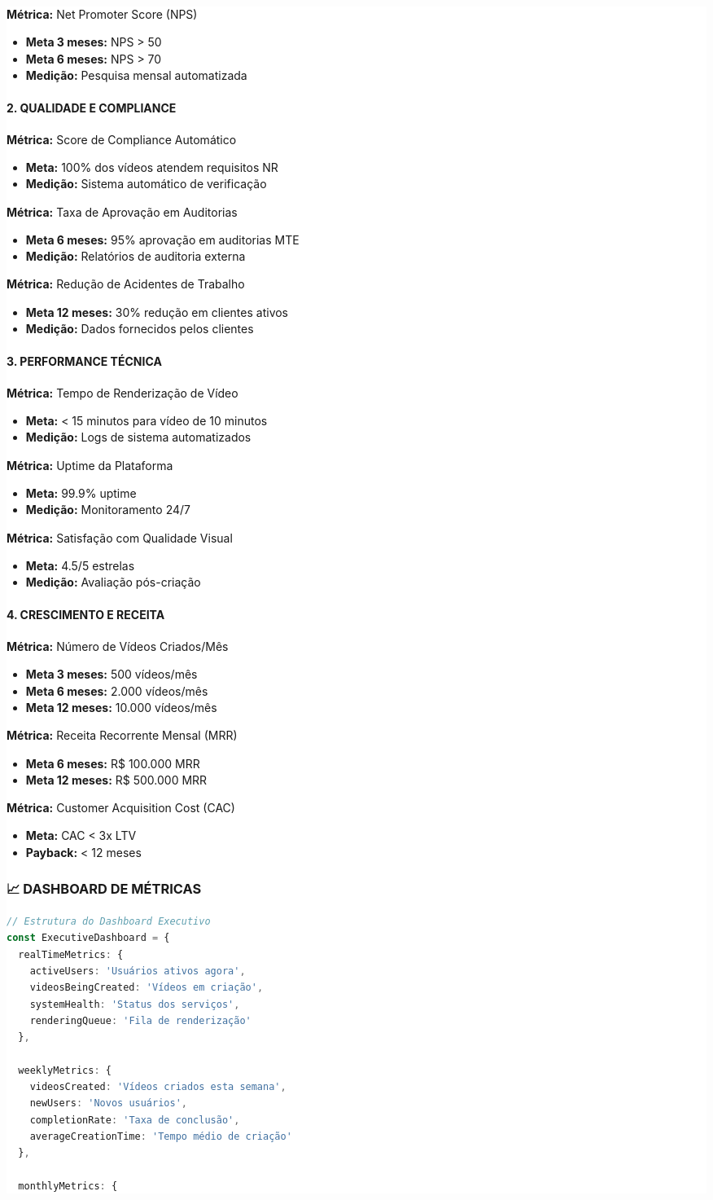 **Métrica:** Net Promoter Score (NPS)
- **Meta 3 meses:** NPS > 50
- **Meta 6 meses:** NPS > 70
- **Medição:** Pesquisa mensal automatizada

#### **2. QUALIDADE E COMPLIANCE**

**Métrica:** Score de Compliance Automático
- **Meta:** 100% dos vídeos atendem requisitos NR
- **Medição:** Sistema automático de verificação

**Métrica:** Taxa de Aprovação em Auditorias
- **Meta 6 meses:** 95% aprovação em auditorias MTE
- **Medição:** Relatórios de auditoria externa

**Métrica:** Redução de Acidentes de Trabalho
- **Meta 12 meses:** 30% redução em clientes ativos
- **Medição:** Dados fornecidos pelos clientes

#### **3. PERFORMANCE TÉCNICA**

**Métrica:** Tempo de Renderização de Vídeo
- **Meta:** < 15 minutos para vídeo de 10 minutos
- **Medição:** Logs de sistema automatizados

**Métrica:** Uptime da Plataforma
- **Meta:** 99.9% uptime
- **Medição:** Monitoramento 24/7

**Métrica:** Satisfação com Qualidade Visual
- **Meta:** 4.5/5 estrelas
- **Medição:** Avaliação pós-criação

#### **4. CRESCIMENTO E RECEITA**

**Métrica:** Número de Vídeos Criados/Mês
- **Meta 3 meses:** 500 vídeos/mês
- **Meta 6 meses:** 2.000 vídeos/mês
- **Meta 12 meses:** 10.000 vídeos/mês

**Métrica:** Receita Recorrente Mensal (MRR)
- **Meta 6 meses:** R$ 100.000 MRR
- **Meta 12 meses:** R$ 500.000 MRR

**Métrica:** Customer Acquisition Cost (CAC)
- **Meta:** CAC < 3x LTV
- **Payback:** < 12 meses

### **📈 DASHBOARD DE MÉTRICAS**

```typescript
// Estrutura do Dashboard Executivo
const ExecutiveDashboard = {
  realTimeMetrics: {
    activeUsers: 'Usuários ativos agora',
    videosBeingCreated: 'Vídeos em criação',
    systemHealth: 'Status dos serviços',
    renderingQueue: 'Fila de renderização'
  },
  
  weeklyMetrics: {
    videosCreated: 'Vídeos criados esta semana',
    newUsers: 'Novos usuários',
    completionRate: 'Taxa de conclusão',
    averageCreationTime: 'Tempo médio de criação'
  },
  
  monthlyMetrics: {
```